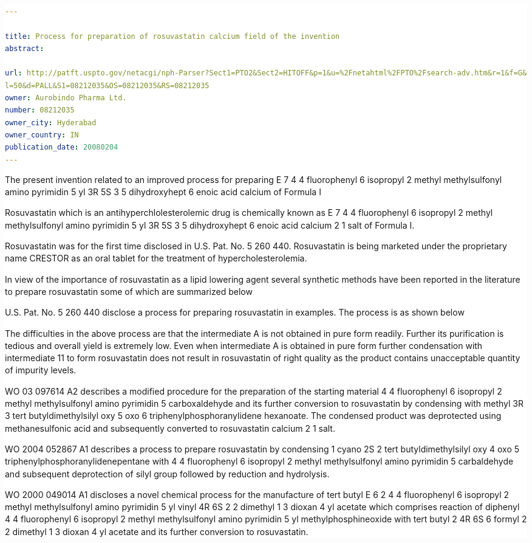 ```yaml
---

title: Process for preparation of rosuvastatin calcium field of the invention
abstract: 

url: http://patft.uspto.gov/netacgi/nph-Parser?Sect1=PTO2&Sect2=HITOFF&p=1&u=%2Fnetahtml%2FPTO%2Fsearch-adv.htm&r=1&f=G&l=50&d=PALL&S1=08212035&OS=08212035&RS=08212035
owner: Aurobindo Pharma Ltd.
number: 08212035
owner_city: Hyderabad
owner_country: IN
publication_date: 20080204
---
```

The present invention related to an improved process for preparing E 7 4 4 fluorophenyl 6 isopropyl 2 methyl methylsulfonyl amino pyrimidin 5 yl 3R 5S 3 5 dihydroxyhept 6 enoic acid calcium of Formula I 

Rosuvastatin which is an antihyperchlolesterolemic drug is chemically known as E 7 4 4 fluorophenyl 6 isopropyl 2 methyl methylsulfonyl amino pyrimidin 5 yl 3R 5S 3 5 dihydroxyhept 6 enoic acid calcium 2 1 salt of Formula I.

Rosuvastatin was for the first time disclosed in U.S. Pat. No. 5 260 440. Rosuvastatin is being marketed under the proprietary name CRESTOR as an oral tablet for the treatment of hypercholesterolemia.

In view of the importance of rosuvastatin as a lipid lowering agent several synthetic methods have been reported in the literature to prepare rosuvastatin some of which are summarized below 

U.S. Pat. No. 5 260 440 disclose a process for preparing rosuvastatin in examples. The process is as shown below 

The difficulties in the above process are that the intermediate A is not obtained in pure form readily. Further its purification is tedious and overall yield is extremely low. Even when intermediate A is obtained in pure form further condensation with intermediate 11 to form rosuvastatin does not result in rosuvastatin of right quality as the product contains unacceptable quantity of impurity levels.

WO 03 097614 A2 describes a modified procedure for the preparation of the starting material 4 4 fluorophenyl 6 isopropyl 2 methyl methylsulfonyl amino pyrimidin 5 carboxaldehyde and its further conversion to rosuvastatin by condensing with methyl 3R 3 tert butyldimethylsilyl oxy 5 oxo 6 triphenylphosphoranylidene hexanoate. The condensed product was deprotected using methanesulfonic acid and subsequently converted to rosuvastatin calcium 2 1 salt.

WO 2004 052867 A1 describes a process to prepare rosuvastatin by condensing 1 cyano 2S 2 tert butyldimethylsilyl oxy 4 oxo 5 triphenylphosphoranylidenepentane with 4 4 fluorophenyl 6 isopropyl 2 methyl methylsulfonyl amino pyrimidin 5 carbaldehyde and subsequent deprotection of silyl group followed by reduction and hydrolysis.

WO 2000 049014 A1 discloses a novel chemical process for the manufacture of tert butyl E 6 2 4 4 fluorophenyl 6 isopropyl 2 methyl methylsulfonyl amino pyrimidin 5 yl vinyl 4R 6S 2 2 dimethyl 1 3 dioxan 4 yl acetate which comprises reaction of diphenyl 4 4 fluorophenyl 6 isopropyl 2 methyl methylsulfonyl amino pyrimidin 5 yl methylphosphineoxide with tert butyl 2 4R 6S 6 formyl 2 2 dimethyl 1 3 dioxan 4 yl acetate and its further conversion to rosuvastatin.
